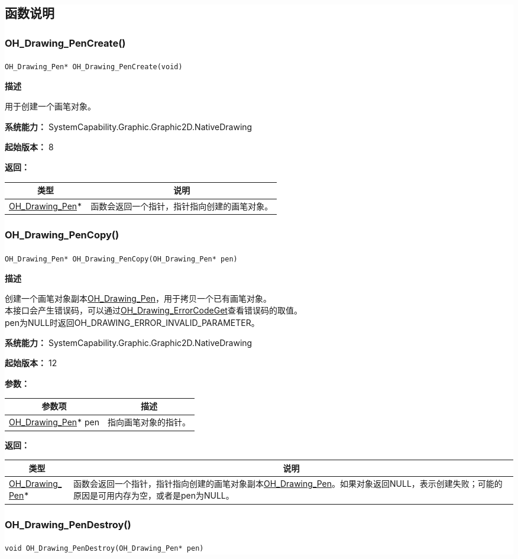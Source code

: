 ## 函数说明

### OH_Drawing_PenCreate()

```
OH_Drawing_Pen* OH_Drawing_PenCreate(void)
```

**描述**

用于创建一个画笔对象。

**系统能力：** SystemCapability.Graphic.Graphic2D.NativeDrawing

**起始版本：** 8

**返回：**

| 类型 | 说明 |
| -- | -- |
| [OH_Drawing_Pen](capi-oh-drawing-pen.md)* | 函数会返回一个指针，指针指向创建的画笔对象。 |

### OH_Drawing_PenCopy()

```
OH_Drawing_Pen* OH_Drawing_PenCopy(OH_Drawing_Pen* pen)
```

**描述**

创建一个画笔对象副本[OH_Drawing_Pen](capi-oh-drawing-pen.md)，用于拷贝一个已有画笔对象。<br>本接口会产生错误码，可以通过[OH_Drawing_ErrorCodeGet](capi-drawing-error-code-h.md#oh_drawing_errorcodeget)查看错误码的取值。<br>pen为NULL时返回OH_DRAWING_ERROR_INVALID_PARAMETER。

**系统能力：** SystemCapability.Graphic.Graphic2D.NativeDrawing

**起始版本：** 12


**参数：**

| 参数项 | 描述 |
| -- | -- |
| [OH_Drawing_Pen](capi-oh-drawing-pen.md)* pen | 指向画笔对象的指针。 |

**返回：**

| 类型 | 说明 |
| -- | -- |
| [OH_Drawing_Pen](capi-oh-drawing-pen.md)* | 函数会返回一个指针，指针指向创建的画笔对象副本[OH_Drawing_Pen](capi-oh-drawing-pen.md)。如果对象返回NULL，表示创建失败；可能的原因是可用内存为空，或者是pen为NULL。 |

### OH_Drawing_PenDestroy()

```
void OH_Drawing_PenDestroy(OH_Drawing_Pen* pen)
```
